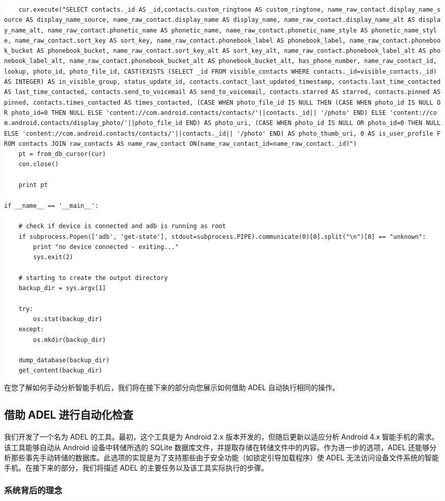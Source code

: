 ```
    cur.execute("SELECT contacts._id AS _id,contacts.custom_ringtone AS custom_ringtone, name_raw_contact.display_name_source AS display_name_source, name_raw_contact.display_name AS display_name, name_raw_contact.display_name_alt AS display_name_alt, name_raw_contact.phonetic_name AS phonetic_name, name_raw_contact.phonetic_name_style AS phonetic_name_style, name_raw_contact.sort_key AS sort_key, name_raw_contact.phonebook_label AS phonebook_label, name_raw_contact.phonebook_bucket AS phonebook_bucket, name_raw_contact.sort_key_alt AS sort_key_alt, name_raw_contact.phonebook_label_alt AS phonebook_label_alt, name_raw_contact.phonebook_bucket_alt AS phonebook_bucket_alt, has_phone_number, name_raw_contact_id, lookup, photo_id, photo_file_id, CAST(EXISTS (SELECT _id FROM visible_contacts WHERE contacts._id=visible_contacts._id) AS INTEGER) AS in_visible_group, status_update_id, contacts.contact_last_updated_timestamp, contacts.last_time_contacted AS last_time_contacted, contacts.send_to_voicemail AS send_to_voicemail, contacts.starred AS starred, contacts.pinned AS pinned, contacts.times_contacted AS times_contacted, (CASE WHEN photo_file_id IS NULL THEN (CASE WHEN photo_id IS NULL OR photo_id=0 THEN NULL ELSE 'content://com.android.contacts/contacts/'||contacts._id|| '/photo' END) ELSE 'content://com.android.contacts/display_photo/'||photo_file_id END) AS photo_uri, (CASE WHEN photo_id IS NULL OR photo_id=0 THEN NULL ELSE 'content://com.android.contacts/contacts/'||contacts._id|| '/photo' END) AS photo_thumb_uri, 0 AS is_user_profile FROM contacts JOIN raw_contacts AS name_raw_contact ON(name_raw_contact_id=name_raw_contact._id)")
    pt = from_db_cursor(cur)
    con.close()

    print pt    

if __name__ == '__main__':

    # check if device is connected and adb is running as root
    if subprocess.Popen(['adb', 'get-state'], stdout=subprocess.PIPE).communicate(0)[0].split("\n")[0] == "unknown":
        print "no device connected - exiting..."
        sys.exit(2)

    # starting to create the output directory
    backup_dir = sys.argv[1]

    try:
        os.stat(backup_dir)
    except:
        os.mkdir(backup_dir)

    dump_database(backup_dir)
    get_content(backup_dir)
```

在您了解如何手动分析智能手机后，我们将在接下来的部分向您展示如何借助 ADEL 自动执行相同的操作。

## 借助 ADEL 进行自动化检查

我们开发了一个名为 ADEL 的工具。最初，这个工具是为 Android 2.x 版本开发的，但随后更新以适应分析 Android 4.x 智能手机的需求。该工具能够自动从 Android 设备中转储所选的 SQLite 数据库文件，并提取存储在转储文件中的内容。作为进一步的选项，ADEL 还能够分析那些事先手动转储的数据库。此选项的实现是为了支持那些由于安全功能（如锁定引导加载程序）使 ADEL 无法访问设备文件系统的智能手机。在接下来的部分，我们将描述 ADEL 的主要任务以及该工具实际执行的步骤。

### 系统背后的理念
